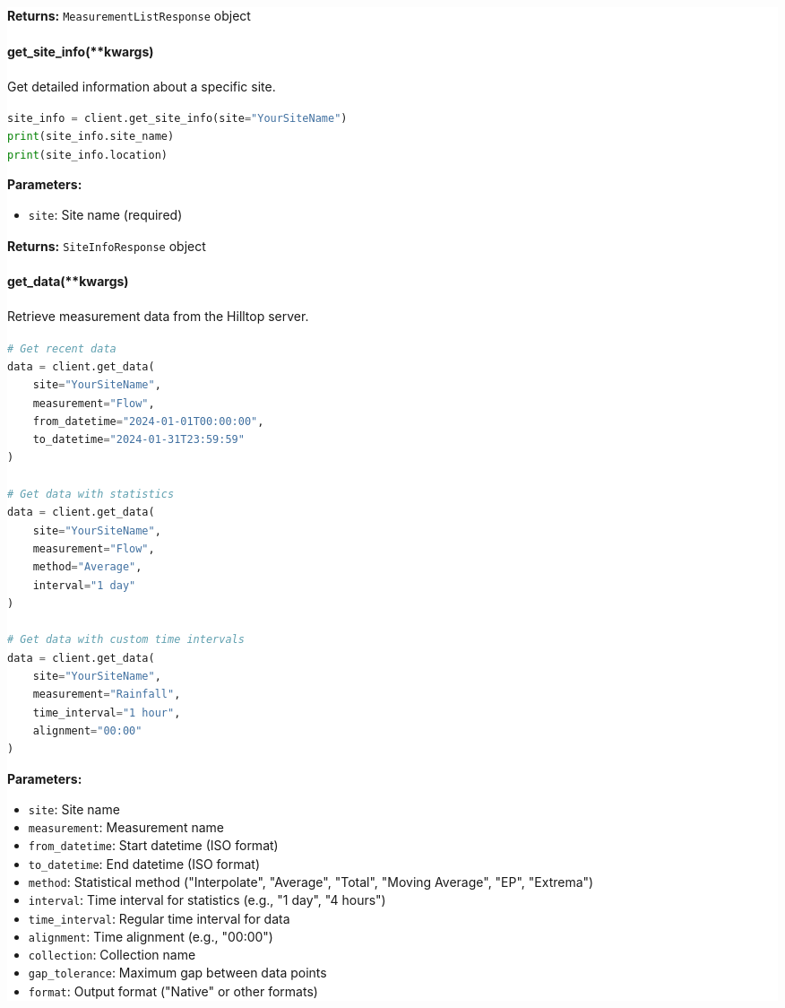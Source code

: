 **Returns:** `MeasurementListResponse` object

#### get_site_info(**kwargs)
Get detailed information about a specific site.

```python
site_info = client.get_site_info(site="YourSiteName")
print(site_info.site_name)
print(site_info.location)
```

**Parameters:**
- `site`: Site name (required)

**Returns:** `SiteInfoResponse` object

#### get_data(**kwargs)
Retrieve measurement data from the Hilltop server.

```python
# Get recent data
data = client.get_data(
    site="YourSiteName",
    measurement="Flow",
    from_datetime="2024-01-01T00:00:00",
    to_datetime="2024-01-31T23:59:59"
)

# Get data with statistics
data = client.get_data(
    site="YourSiteName",
    measurement="Flow", 
    method="Average",
    interval="1 day"
)

# Get data with custom time intervals
data = client.get_data(
    site="YourSiteName",
    measurement="Rainfall",
    time_interval="1 hour",
    alignment="00:00"
)
```

**Parameters:**
- `site`: Site name
- `measurement`: Measurement name  
- `from_datetime`: Start datetime (ISO format)
- `to_datetime`: End datetime (ISO format)
- `method`: Statistical method ("Interpolate", "Average", "Total", "Moving Average", "EP", "Extrema")
- `interval`: Time interval for statistics (e.g., "1 day", "4 hours")
- `time_interval`: Regular time interval for data
- `alignment`: Time alignment (e.g., "00:00")
- `collection`: Collection name
- `gap_tolerance`: Maximum gap between data points
- `format`: Output format ("Native" or other formats)
